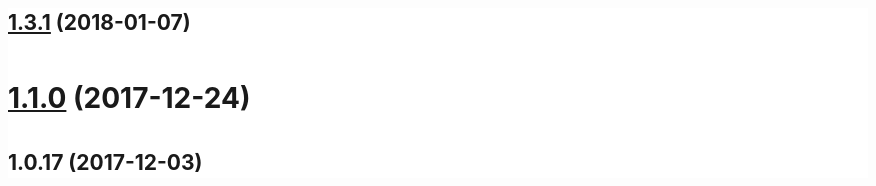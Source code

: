 

## [1.3.1](https://github.com/BiancoRoyal/node-red-contrib-iiot-opcua/compare/v1.3.0...v1.3.1) (2018-01-07)



# [1.1.0](https://github.com/BiancoRoyal/node-red-contrib-iiot-opcua/compare/v1.0.17...v1.1.0) (2017-12-24)



## 1.0.17 (2017-12-03)



